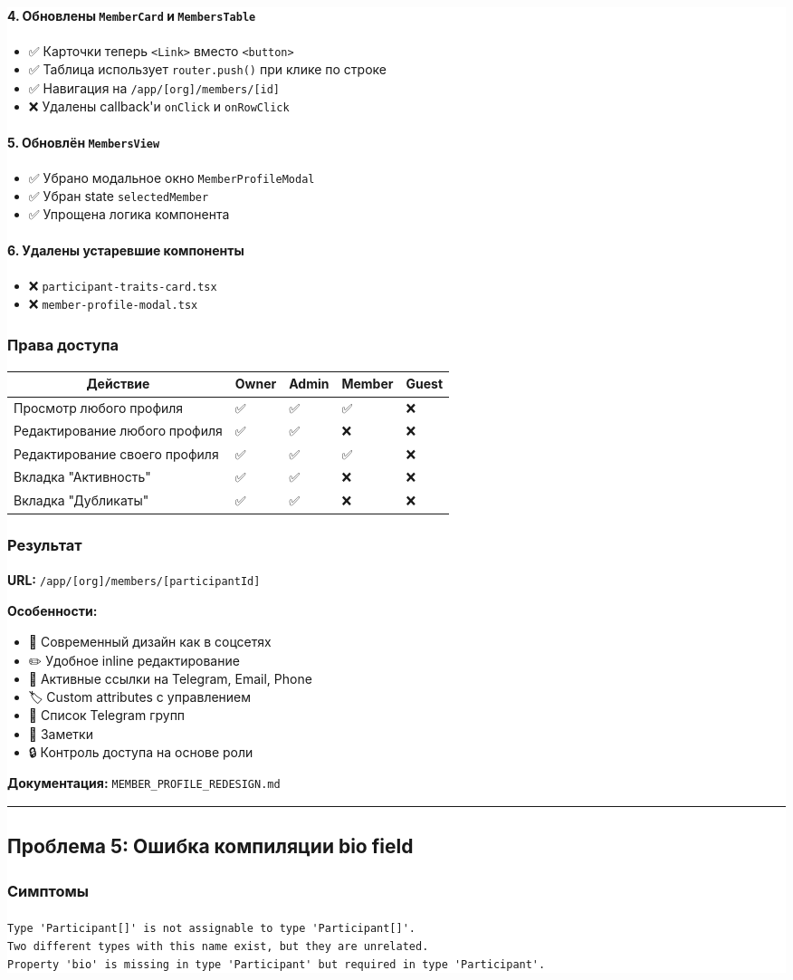 #### 4. Обновлены `MemberCard` и `MembersTable`
- ✅ Карточки теперь `<Link>` вместо `<button>`
- ✅ Таблица использует `router.push()` при клике по строке
- ✅ Навигация на `/app/[org]/members/[id]`
- ❌ Удалены callback'и `onClick` и `onRowClick`

#### 5. Обновлён `MembersView`
- ✅ Убрано модальное окно `MemberProfileModal`
- ✅ Убран state `selectedMember`
- ✅ Упрощена логика компонента

#### 6. Удалены устаревшие компоненты
- ❌ `participant-traits-card.tsx`
- ❌ `member-profile-modal.tsx`

### Права доступа

| Действие | Owner | Admin | Member | Guest |
|----------|-------|-------|--------|-------|
| Просмотр любого профиля | ✅ | ✅ | ✅ | ❌ |
| Редактирование любого профиля | ✅ | ✅ | ❌ | ❌ |
| Редактирование своего профиля | ✅ | ✅ | ✅ | ❌ |
| Вкладка "Активность" | ✅ | ✅ | ❌ | ❌ |
| Вкладка "Дубликаты" | ✅ | ✅ | ❌ | ❌ |

### Результат

**URL:** `/app/[org]/members/[participantId]`

**Особенности:**
- 📱 Современный дизайн как в соцсетях
- ✏️ Удобное inline редактирование
- 🔗 Активные ссылки на Telegram, Email, Phone
- 🏷️ Custom attributes с управлением
- 👥 Список Telegram групп
- 📝 Заметки
- 🔒 Контроль доступа на основе роли

**Документация:** `MEMBER_PROFILE_REDESIGN.md`

---

## Проблема 5: Ошибка компиляции bio field

### Симптомы
```
Type 'Participant[]' is not assignable to type 'Participant[]'. 
Two different types with this name exist, but they are unrelated.
Property 'bio' is missing in type 'Participant' but required in type 'Participant'.
```
